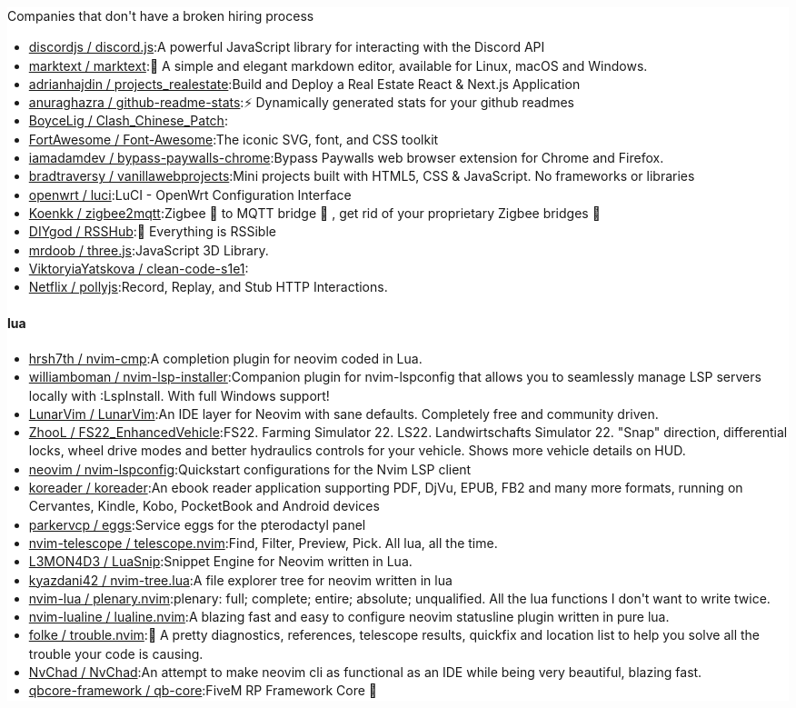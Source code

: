 Companies that don't have a broken hiring process
* [discordjs / discord.js](https://github.com/discordjs/discord.js):A powerful JavaScript library for interacting with the Discord API
* [marktext / marktext](https://github.com/marktext/marktext):📝
A simple and elegant markdown editor, available for Linux, macOS and Windows.
* [adrianhajdin / projects_realestate](https://github.com/adrianhajdin/projects_realestate):Build and Deploy a Real Estate React & Next.js Application
* [anuraghazra / github-readme-stats](https://github.com/anuraghazra/github-readme-stats):⚡
Dynamically generated stats for your github readmes
* [BoyceLig / Clash_Chinese_Patch](https://github.com/BoyceLig/Clash_Chinese_Patch):
* [FortAwesome / Font-Awesome](https://github.com/FortAwesome/Font-Awesome):The iconic SVG, font, and CSS toolkit
* [iamadamdev / bypass-paywalls-chrome](https://github.com/iamadamdev/bypass-paywalls-chrome):Bypass Paywalls web browser extension for Chrome and Firefox.
* [bradtraversy / vanillawebprojects](https://github.com/bradtraversy/vanillawebprojects):Mini projects built with HTML5, CSS & JavaScript. No frameworks or libraries
* [openwrt / luci](https://github.com/openwrt/luci):LuCI - OpenWrt Configuration Interface
* [Koenkk / zigbee2mqtt](https://github.com/Koenkk/zigbee2mqtt):Zigbee
🐝
to MQTT bridge
🌉
, get rid of your proprietary Zigbee bridges
🔨
* [DIYgod / RSSHub](https://github.com/DIYgod/RSSHub):🍰
Everything is RSSible
* [mrdoob / three.js](https://github.com/mrdoob/three.js):JavaScript 3D Library.
* [ViktoryiaYatskova / clean-code-s1e1](https://github.com/ViktoryiaYatskova/clean-code-s1e1):
* [Netflix / pollyjs](https://github.com/Netflix/pollyjs):Record, Replay, and Stub HTTP Interactions.

#### lua
* [hrsh7th / nvim-cmp](https://github.com/hrsh7th/nvim-cmp):A completion plugin for neovim coded in Lua.
* [williamboman / nvim-lsp-installer](https://github.com/williamboman/nvim-lsp-installer):Companion plugin for nvim-lspconfig that allows you to seamlessly manage LSP servers locally with :LspInstall. With full Windows support!
* [LunarVim / LunarVim](https://github.com/LunarVim/LunarVim):An IDE layer for Neovim with sane defaults. Completely free and community driven.
* [ZhooL / FS22_EnhancedVehicle](https://github.com/ZhooL/FS22_EnhancedVehicle):FS22. Farming Simulator 22. LS22. Landwirtschafts Simulator 22. "Snap" direction, differential locks, wheel drive modes and better hydraulics controls for your vehicle. Shows more vehicle details on HUD.
* [neovim / nvim-lspconfig](https://github.com/neovim/nvim-lspconfig):Quickstart configurations for the Nvim LSP client
* [koreader / koreader](https://github.com/koreader/koreader):An ebook reader application supporting PDF, DjVu, EPUB, FB2 and many more formats, running on Cervantes, Kindle, Kobo, PocketBook and Android devices
* [parkervcp / eggs](https://github.com/parkervcp/eggs):Service eggs for the pterodactyl panel
* [nvim-telescope / telescope.nvim](https://github.com/nvim-telescope/telescope.nvim):Find, Filter, Preview, Pick. All lua, all the time.
* [L3MON4D3 / LuaSnip](https://github.com/L3MON4D3/LuaSnip):Snippet Engine for Neovim written in Lua.
* [kyazdani42 / nvim-tree.lua](https://github.com/kyazdani42/nvim-tree.lua):A file explorer tree for neovim written in lua
* [nvim-lua / plenary.nvim](https://github.com/nvim-lua/plenary.nvim):plenary: full; complete; entire; absolute; unqualified. All the lua functions I don't want to write twice.
* [nvim-lualine / lualine.nvim](https://github.com/nvim-lualine/lualine.nvim):A blazing fast and easy to configure neovim statusline plugin written in pure lua.
* [folke / trouble.nvim](https://github.com/folke/trouble.nvim):🚦
A pretty diagnostics, references, telescope results, quickfix and location list to help you solve all the trouble your code is causing.
* [NvChad / NvChad](https://github.com/NvChad/NvChad):An attempt to make neovim cli as functional as an IDE while being very beautiful, blazing fast.
* [qbcore-framework / qb-core](https://github.com/qbcore-framework/qb-core):FiveM RP Framework Core
💪